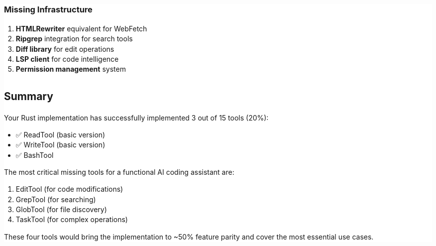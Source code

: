 ### Missing Infrastructure
1. **HTMLRewriter** equivalent for WebFetch
2. **Ripgrep** integration for search tools
3. **Diff library** for edit operations
4. **LSP client** for code intelligence
5. **Permission management** system

## Summary

Your Rust implementation has successfully implemented 3 out of 15 tools (20%):
- ✅ ReadTool (basic version)
- ✅ WriteTool (basic version)
- ✅ BashTool

The most critical missing tools for a functional AI coding assistant are:
1. EditTool (for code modifications)
2. GrepTool (for searching)
3. GlobTool (for file discovery)
4. TaskTool (for complex operations)

These four tools would bring the implementation to ~50% feature parity and cover the most essential use cases.